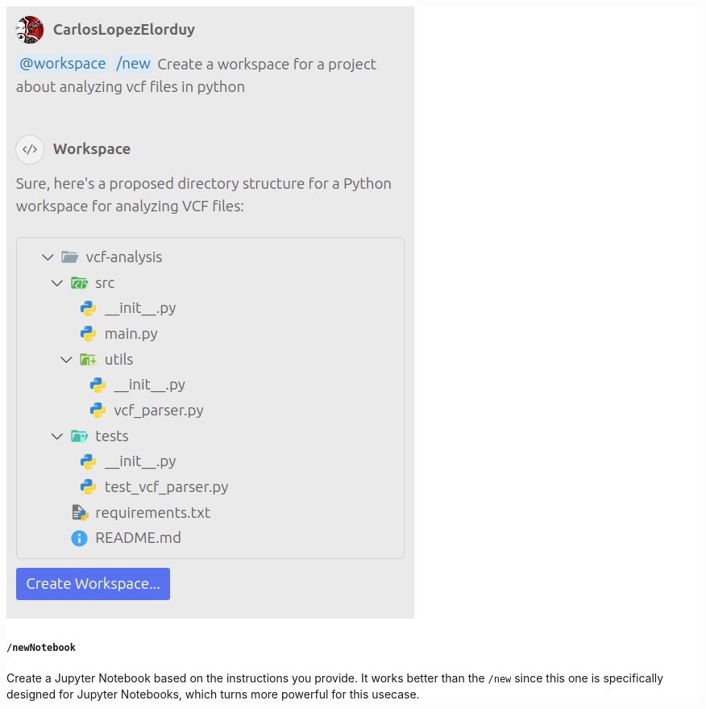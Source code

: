 ![Example GitHub Copilot New](../assets/images/example-ghc-new.png)

#### `/newNotebook`

Create a Jupyter Notebook based on the instructions you provide. It works better than the `/new` since this one is
specifically designed for Jupyter Notebooks, which turns more powerful for this usecase.
